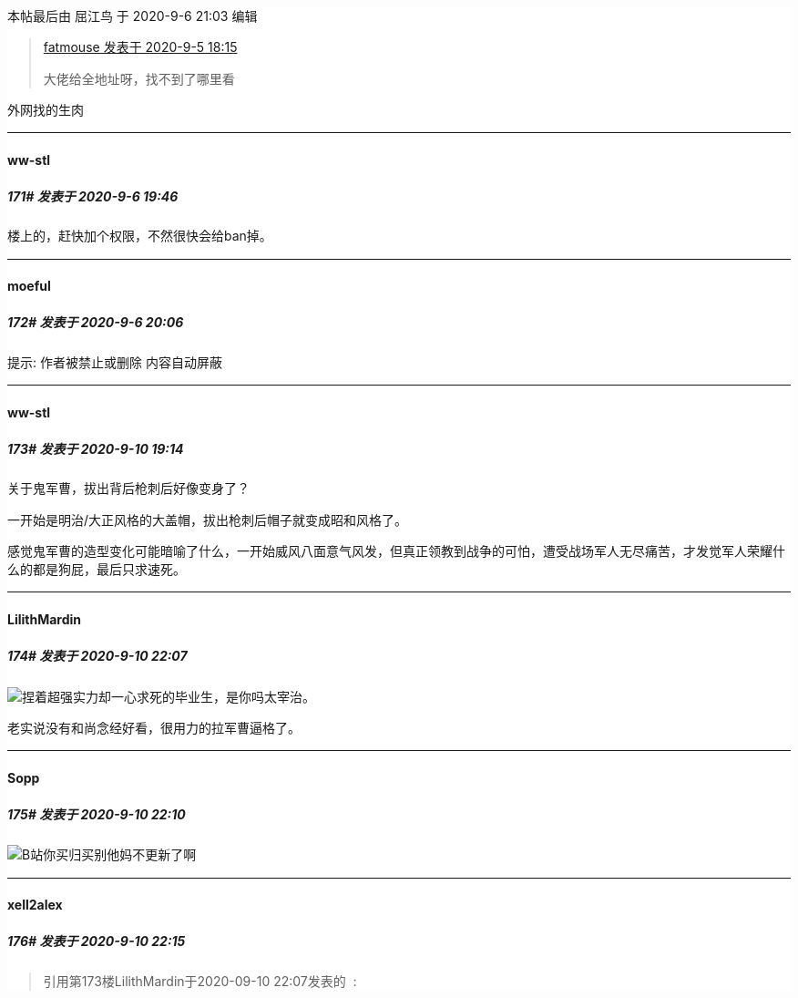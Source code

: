  本帖最后由 屈江鸟 于 2020-9-6 21:03 编辑 
<blockquote><a href="httphttps://bbs.saraba1st.com/2b/forum.php?mod=redirect&amp;goto=findpost&amp;pid=48649597&amp;ptid=1854116" target="_blank">fatmouse 发表于 2020-9-5 18:15</a>

大佬给全地址呀，找不到了哪里看</blockquote>
外网找的生肉

*****

####  ww-stl  
##### 171#       发表于 2020-9-6 19:46

楼上的，赶快加个权限，不然很快会给ban掉。

*****

####  moeful  
##### 172#       发表于 2020-9-6 20:06

提示: 作者被禁止或删除 内容自动屏蔽

*****

####  ww-stl  
##### 173#       发表于 2020-9-10 19:14

关于鬼军曹，拔出背后枪刺后好像变身了？

一开始是明治/大正风格的大盖帽，拔出枪刺后帽子就变成昭和风格了。

感觉鬼军曹的造型变化可能暗喻了什么，一开始威风八面意气风发，但真正领教到战争的可怕，遭受战场军人无尽痛苦，才发觉军人荣耀什么的都是狗屁，最后只求速死。

*****

####  LilithMardin  
##### 174#       发表于 2020-9-10 22:07

<img src="https://static.saraba1st.com/image/smiley/face2017/067.png" referrerpolicy="no-referrer">捏着超强实力却一心求死的毕业生，是你吗太宰治。

老实说没有和尚念经好看，很用力的拉军曹逼格了。

*****

####  Sopp  
##### 175#       发表于 2020-9-10 22:10

<img src="https://static.saraba1st.com/image/smiley/face2017/013.png" referrerpolicy="no-referrer">B站你买归买别他妈不更新了啊

*****

####  xell2alex  
##### 176#       发表于 2020-9-10 22:15

<blockquote>引用第173楼LilithMardin于2020-09-10 22:07发表的  :
